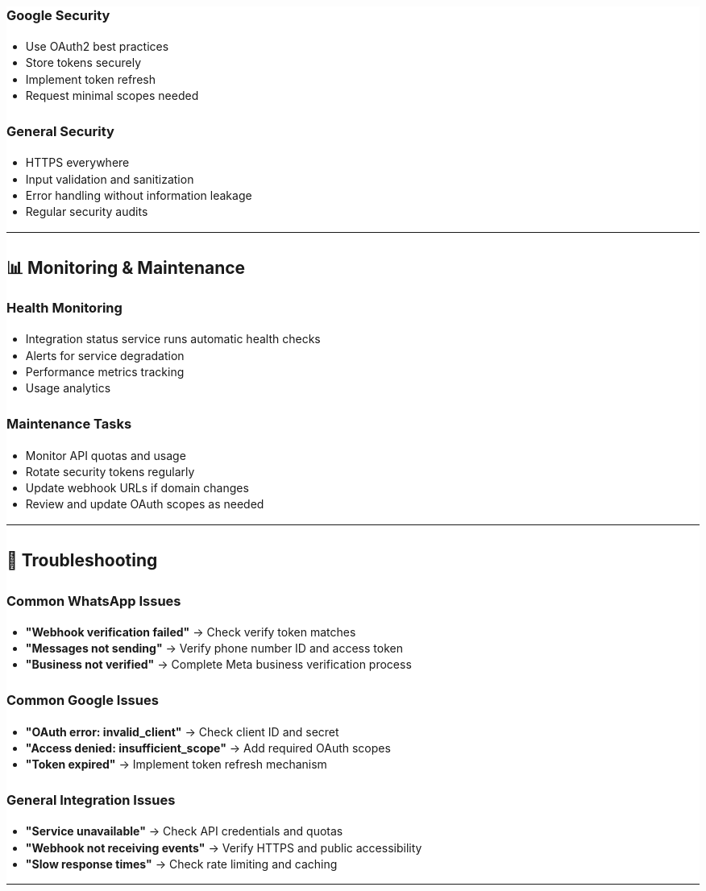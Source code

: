 ### Google Security
- Use OAuth2 best practices
- Store tokens securely
- Implement token refresh
- Request minimal scopes needed

### General Security
- HTTPS everywhere
- Input validation and sanitization
- Error handling without information leakage
- Regular security audits

---

## 📊 Monitoring & Maintenance

### Health Monitoring
- Integration status service runs automatic health checks
- Alerts for service degradation
- Performance metrics tracking
- Usage analytics

### Maintenance Tasks
- Monitor API quotas and usage
- Rotate security tokens regularly
- Update webhook URLs if domain changes
- Review and update OAuth scopes as needed

---

## 🚨 Troubleshooting

### Common WhatsApp Issues
- **"Webhook verification failed"** → Check verify token matches
- **"Messages not sending"** → Verify phone number ID and access token
- **"Business not verified"** → Complete Meta business verification process

### Common Google Issues
- **"OAuth error: invalid_client"** → Check client ID and secret
- **"Access denied: insufficient_scope"** → Add required OAuth scopes
- **"Token expired"** → Implement token refresh mechanism

### General Integration Issues
- **"Service unavailable"** → Check API credentials and quotas
- **"Webhook not receiving events"** → Verify HTTPS and public accessibility
- **"Slow response times"** → Check rate limiting and caching

---
